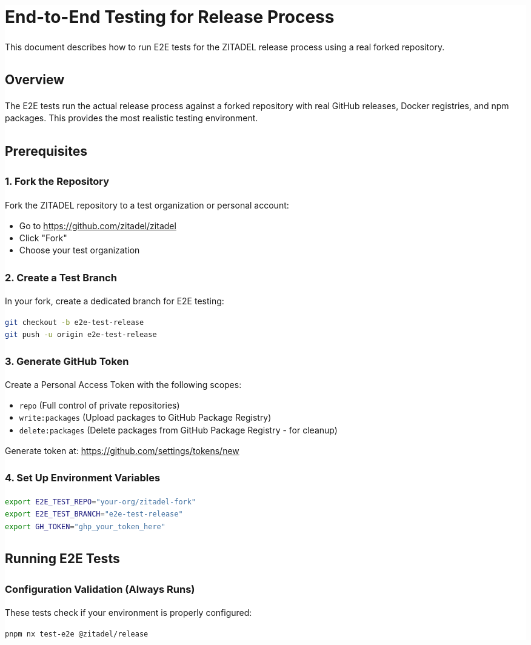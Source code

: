 # End-to-End Testing for Release Process

This document describes how to run E2E tests for the ZITADEL release process using a real forked repository.

## Overview

The E2E tests run the actual release process against a forked repository with real GitHub releases, Docker registries, and npm packages. This provides the most realistic testing environment.

## Prerequisites

### 1. Fork the Repository

Fork the ZITADEL repository to a test organization or personal account:
- Go to https://github.com/zitadel/zitadel
- Click "Fork"
- Choose your test organization

### 2. Create a Test Branch

In your fork, create a dedicated branch for E2E testing:
```bash
git checkout -b e2e-test-release
git push -u origin e2e-test-release
```

### 3. Generate GitHub Token

Create a Personal Access Token with the following scopes:
- `repo` (Full control of private repositories)
- `write:packages` (Upload packages to GitHub Package Registry)
- `delete:packages` (Delete packages from GitHub Package Registry - for cleanup)

Generate token at: https://github.com/settings/tokens/new

### 4. Set Up Environment Variables

```bash
export E2E_TEST_REPO="your-org/zitadel-fork"
export E2E_TEST_BRANCH="e2e-test-release"
export GH_TOKEN="ghp_your_token_here"
```

## Running E2E Tests

### Configuration Validation (Always Runs)

These tests check if your environment is properly configured:

```bash
pnpm nx test-e2e @zitadel/release
```

